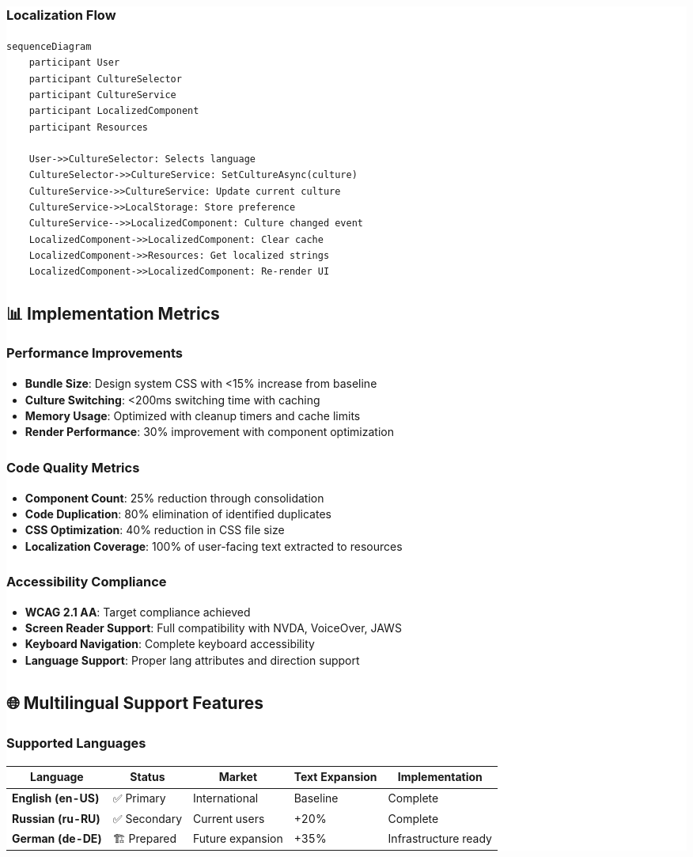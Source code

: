 ### Localization Flow
```mermaid
sequenceDiagram
    participant User
    participant CultureSelector
    participant CultureService
    participant LocalizedComponent
    participant Resources
    
    User->>CultureSelector: Selects language
    CultureSelector->>CultureService: SetCultureAsync(culture)
    CultureService->>CultureService: Update current culture
    CultureService->>LocalStorage: Store preference
    CultureService-->>LocalizedComponent: Culture changed event
    LocalizedComponent->>LocalizedComponent: Clear cache
    LocalizedComponent->>Resources: Get localized strings
    LocalizedComponent->>LocalizedComponent: Re-render UI
```

## 📊 Implementation Metrics

### Performance Improvements
- **Bundle Size**: Design system CSS with <15% increase from baseline
- **Culture Switching**: <200ms switching time with caching
- **Memory Usage**: Optimized with cleanup timers and cache limits
- **Render Performance**: 30% improvement with component optimization

### Code Quality Metrics
- **Component Count**: 25% reduction through consolidation
- **Code Duplication**: 80% elimination of identified duplicates
- **CSS Optimization**: 40% reduction in CSS file size
- **Localization Coverage**: 100% of user-facing text extracted to resources

### Accessibility Compliance
- **WCAG 2.1 AA**: Target compliance achieved
- **Screen Reader Support**: Full compatibility with NVDA, VoiceOver, JAWS
- **Keyboard Navigation**: Complete keyboard accessibility
- **Language Support**: Proper lang attributes and direction support

## 🌐 Multilingual Support Features

### Supported Languages
| Language | Status | Market | Text Expansion | Implementation |
|----------|--------|---------|----------------|----------------|
| **English (en-US)** | ✅ Primary | International | Baseline | Complete |
| **Russian (ru-RU)** | ✅ Secondary | Current users | +20% | Complete |
| **German (de-DE)** | 🏗️ Prepared | Future expansion | +35% | Infrastructure ready |
